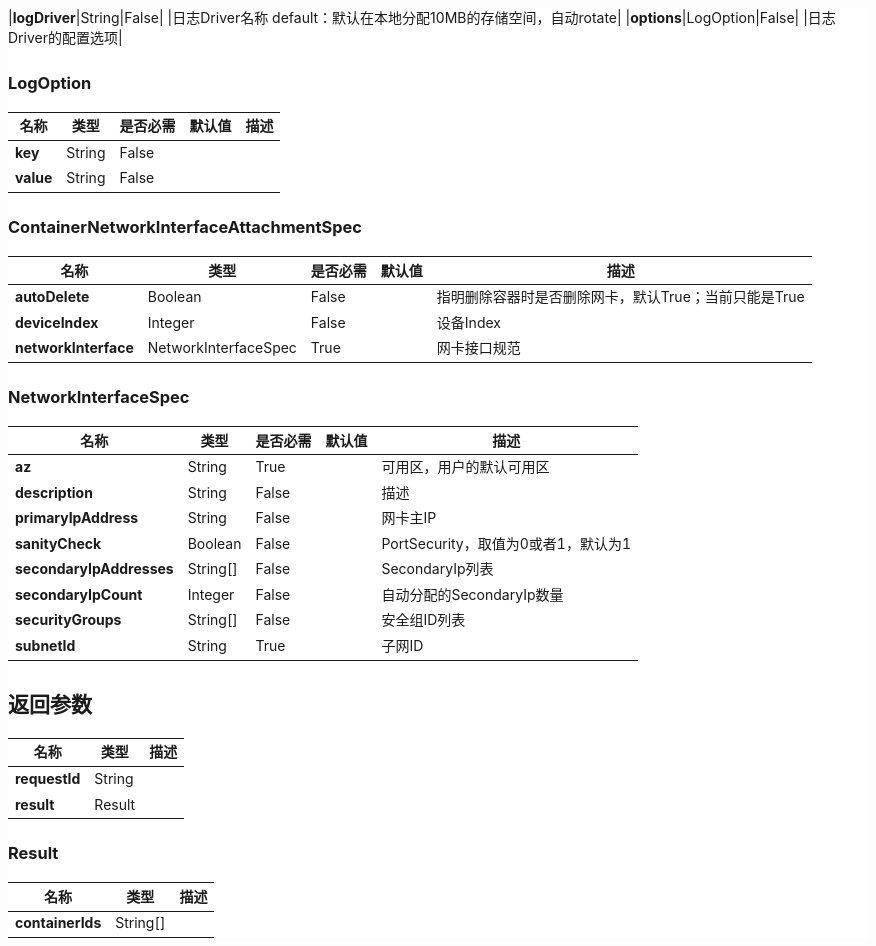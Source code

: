 |**logDriver**|String|False| |日志Driver名称  default：默认在本地分配10MB的存储空间，自动rotate|
|**options**|LogOption|False| |日志Driver的配置选项|
### LogOption
|名称|类型|是否必需|默认值|描述|
|---|---|---|---|---|
|**key**|String|False| | |
|**value**|String|False| | |
### ContainerNetworkInterfaceAttachmentSpec
|名称|类型|是否必需|默认值|描述|
|---|---|---|---|---|
|**autoDelete**|Boolean|False| |指明删除容器时是否删除网卡，默认True；当前只能是True|
|**deviceIndex**|Integer|False| |设备Index|
|**networkInterface**|NetworkInterfaceSpec|True| |网卡接口规范|
### NetworkInterfaceSpec
|名称|类型|是否必需|默认值|描述|
|---|---|---|---|---|
|**az**|String|True| |可用区，用户的默认可用区|
|**description**|String|False| |描述|
|**primaryIpAddress**|String|False| |网卡主IP|
|**sanityCheck**|Boolean|False| |PortSecurity，取值为0或者1，默认为1|
|**secondaryIpAddresses**|String[]|False| |SecondaryIp列表|
|**secondaryIpCount**|Integer|False| |自动分配的SecondaryIp数量|
|**securityGroups**|String[]|False| |安全组ID列表|
|**subnetId**|String|True| |子网ID|

## 返回参数
|名称|类型|描述|
|---|---|---|
|**requestId**|String| |
|**result**|Result| |

### Result
|名称|类型|描述|
|---|---|---|
|**containerIds**|String[]| |
